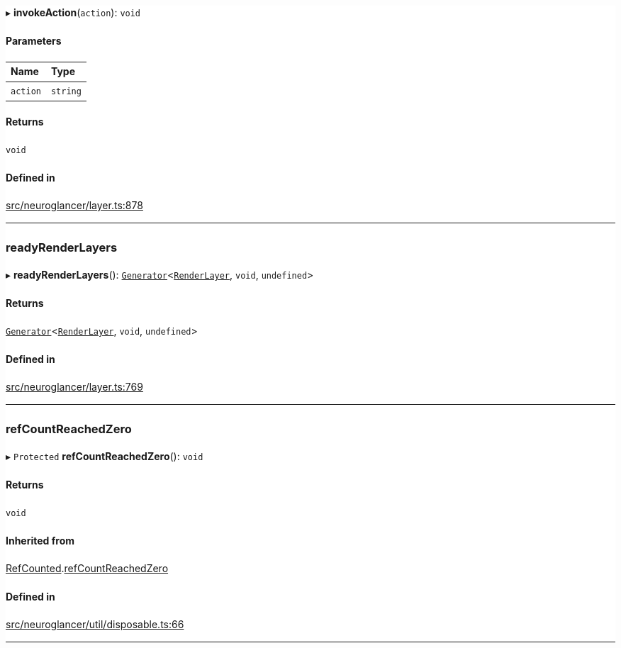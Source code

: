 ▸ **invokeAction**(`action`): `void`

#### Parameters

| Name | Type |
| :------ | :------ |
| `action` | `string` |

#### Returns

`void`

#### Defined in

[src/neuroglancer/layer.ts:878](https://github.com/ActiveBrainAtlas2/neuroglancer/blob/1beb5d34/src/neuroglancer/layer.ts#L878)

___

### readyRenderLayers

▸ **readyRenderLayers**(): [`Generator`](../interfaces/annotation_annotation_layer_state._internal_.Generator.md)<[`RenderLayer`](annotation_annotation_layer_state._internal_.RenderLayer.md), `void`, `undefined`\>

#### Returns

[`Generator`](../interfaces/annotation_annotation_layer_state._internal_.Generator.md)<[`RenderLayer`](annotation_annotation_layer_state._internal_.RenderLayer.md), `void`, `undefined`\>

#### Defined in

[src/neuroglancer/layer.ts:769](https://github.com/ActiveBrainAtlas2/neuroglancer/blob/1beb5d34/src/neuroglancer/layer.ts#L769)

___

### refCountReachedZero

▸ `Protected` **refCountReachedZero**(): `void`

#### Returns

`void`

#### Inherited from

[RefCounted](util_disposable.RefCounted.md).[refCountReachedZero](util_disposable.RefCounted.md#refcountreachedzero)

#### Defined in

[src/neuroglancer/util/disposable.ts:66](https://github.com/ActiveBrainAtlas2/neuroglancer/blob/1beb5d34/src/neuroglancer/util/disposable.ts#L66)

___

